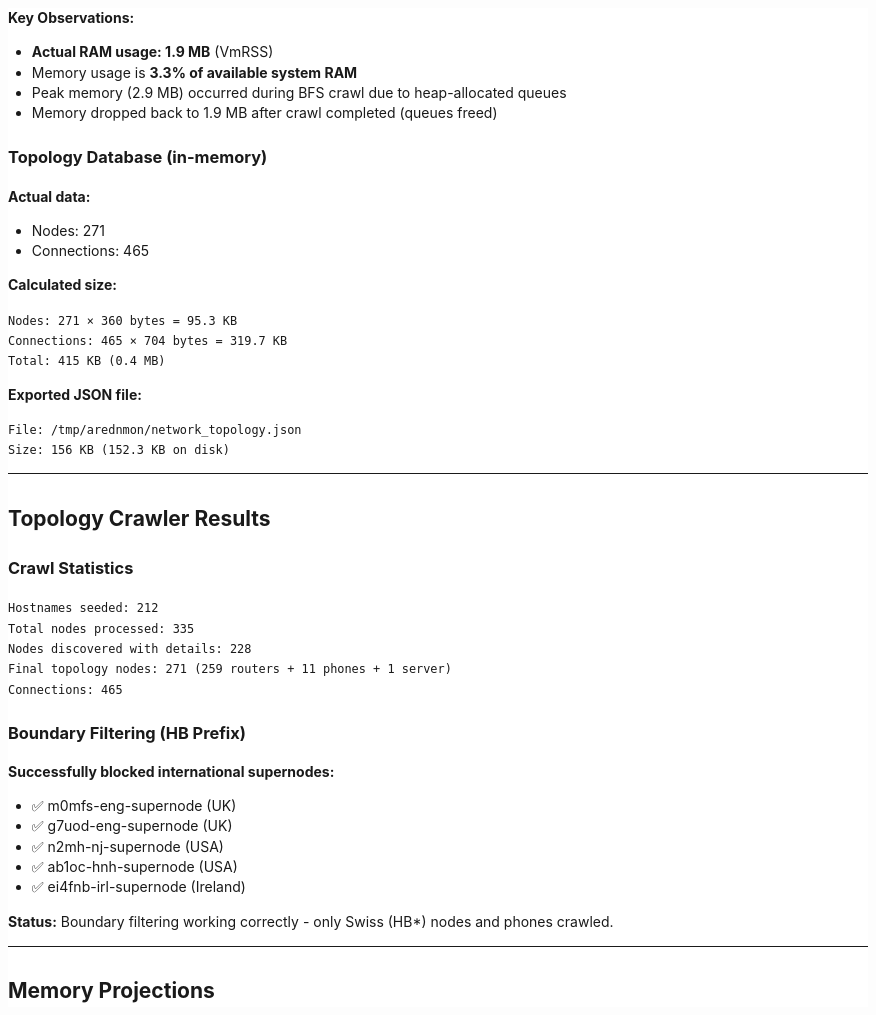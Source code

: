 **Key Observations:**
- **Actual RAM usage: 1.9 MB** (VmRSS)
- Memory usage is **3.3% of available system RAM**
- Peak memory (2.9 MB) occurred during BFS crawl due to heap-allocated queues
- Memory dropped back to 1.9 MB after crawl completed (queues freed)

### Topology Database (in-memory)

**Actual data:**
- Nodes: 271
- Connections: 465

**Calculated size:**
```
Nodes: 271 × 360 bytes = 95.3 KB
Connections: 465 × 704 bytes = 319.7 KB
Total: 415 KB (0.4 MB)
```

**Exported JSON file:**
```
File: /tmp/arednmon/network_topology.json
Size: 156 KB (152.3 KB on disk)
```

---

## Topology Crawler Results

### Crawl Statistics

```
Hostnames seeded: 212
Total nodes processed: 335
Nodes discovered with details: 228
Final topology nodes: 271 (259 routers + 11 phones + 1 server)
Connections: 465
```

### Boundary Filtering (HB Prefix)

**Successfully blocked international supernodes:**
- ✅ m0mfs-eng-supernode (UK)
- ✅ g7uod-eng-supernode (UK)
- ✅ n2mh-nj-supernode (USA)
- ✅ ab1oc-hnh-supernode (USA)
- ✅ ei4fnb-irl-supernode (Ireland)

**Status:** Boundary filtering working correctly - only Swiss (HB*) nodes and phones crawled.

---

## Memory Projections

